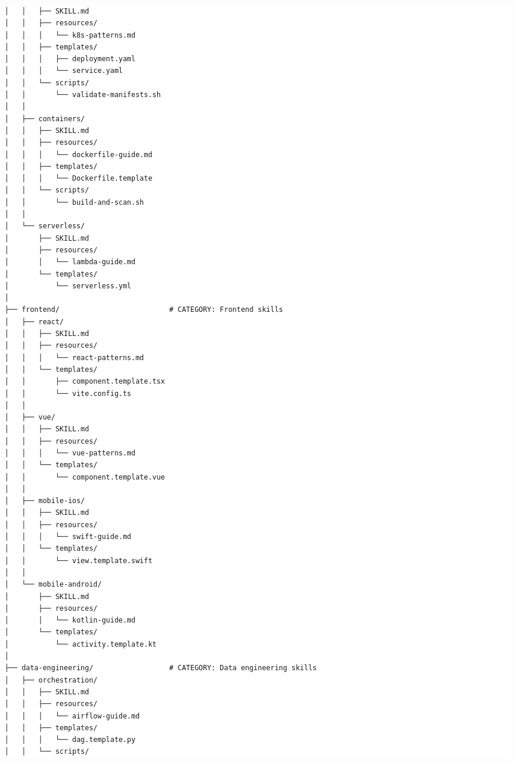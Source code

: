 ```
│   │   ├── SKILL.md
│   │   ├── resources/
│   │   │   └── k8s-patterns.md
│   │   ├── templates/
│   │   │   ├── deployment.yaml
│   │   │   └── service.yaml
│   │   └── scripts/
│   │       └── validate-manifests.sh
│   │
│   ├── containers/
│   │   ├── SKILL.md
│   │   ├── resources/
│   │   │   └── dockerfile-guide.md
│   │   ├── templates/
│   │   │   └── Dockerfile.template
│   │   └── scripts/
│   │       └── build-and-scan.sh
│   │
│   └── serverless/
│       ├── SKILL.md
│       ├── resources/
│       │   └── lambda-guide.md
│       └── templates/
│           └── serverless.yml
│
├── frontend/                          # CATEGORY: Frontend skills
│   ├── react/
│   │   ├── SKILL.md
│   │   ├── resources/
│   │   │   └── react-patterns.md
│   │   └── templates/
│   │       ├── component.template.tsx
│   │       └── vite.config.ts
│   │
│   ├── vue/
│   │   ├── SKILL.md
│   │   ├── resources/
│   │   │   └── vue-patterns.md
│   │   └── templates/
│   │       └── component.template.vue
│   │
│   ├── mobile-ios/
│   │   ├── SKILL.md
│   │   ├── resources/
│   │   │   └── swift-guide.md
│   │   └── templates/
│   │       └── view.template.swift
│   │
│   └── mobile-android/
│       ├── SKILL.md
│       ├── resources/
│       │   └── kotlin-guide.md
│       └── templates/
│           └── activity.template.kt
│
├── data-engineering/                  # CATEGORY: Data engineering skills
│   ├── orchestration/
│   │   ├── SKILL.md
│   │   ├── resources/
│   │   │   └── airflow-guide.md
│   │   ├── templates/
│   │   │   └── dag.template.py
│   │   └── scripts/
```